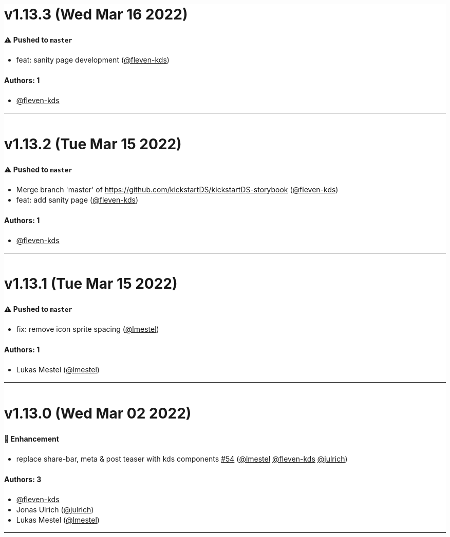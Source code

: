 
# v1.13.3 (Wed Mar 16 2022)

#### ⚠️ Pushed to `master`

- feat: sanity page development ([@fleven-kds](https://github.com/fleven-kds))

#### Authors: 1

- [@fleven-kds](https://github.com/fleven-kds)

---

# v1.13.2 (Tue Mar 15 2022)

#### ⚠️ Pushed to `master`

- Merge branch 'master' of https://github.com/kickstartDS/kickstartDS-storybook ([@fleven-kds](https://github.com/fleven-kds))
- feat: add sanity page ([@fleven-kds](https://github.com/fleven-kds))

#### Authors: 1

- [@fleven-kds](https://github.com/fleven-kds)

---

# v1.13.1 (Tue Mar 15 2022)

#### ⚠️ Pushed to `master`

- fix: remove icon sprite spacing ([@lmestel](https://github.com/lmestel))

#### Authors: 1

- Lukas Mestel ([@lmestel](https://github.com/lmestel))

---

# v1.13.0 (Wed Mar 02 2022)

#### 🚀 Enhancement

- replace share-bar, meta & post teaser with kds components [#54](https://github.com/kickstartDS/kickstartDS-storybook/pull/54) ([@lmestel](https://github.com/lmestel) [@fleven-kds](https://github.com/fleven-kds) [@julrich](https://github.com/julrich))

#### Authors: 3

- [@fleven-kds](https://github.com/fleven-kds)
- Jonas Ulrich ([@julrich](https://github.com/julrich))
- Lukas Mestel ([@lmestel](https://github.com/lmestel))

---